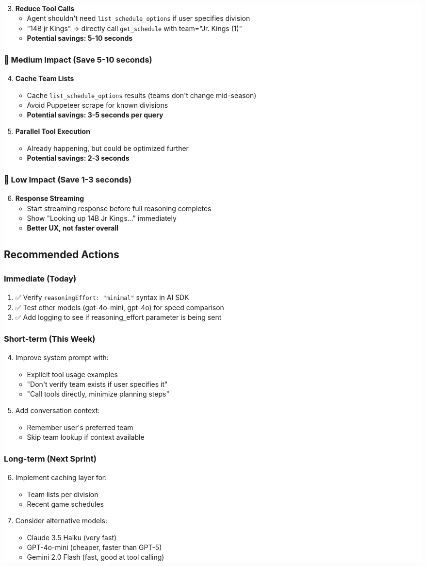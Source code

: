 3. **Reduce Tool Calls**
   - Agent shouldn't need `list_schedule_options` if user specifies division
   - "14B jr Kings" → directly call `get_schedule` with team="Jr. Kings (1)"
   - **Potential savings: 5-10 seconds**

### 🎯 Medium Impact (Save 5-10 seconds)

4. **Cache Team Lists**
   - Cache `list_schedule_options` results (teams don't change mid-season)
   - Avoid Puppeteer scrape for known divisions
   - **Potential savings: 3-5 seconds per query**

5. **Parallel Tool Execution**
   - Already happening, but could be optimized further
   - **Potential savings: 2-3 seconds**

### 🎯 Low Impact (Save 1-3 seconds)

6. **Response Streaming**
   - Start streaming response before full reasoning completes
   - Show "Looking up 14B Jr Kings..." immediately
   - **Better UX, not faster overall**

## Recommended Actions

### Immediate (Today)

1. ✅ Verify `reasoningEffort: "minimal"` syntax in AI SDK
2. ✅ Test other models (gpt-4o-mini, gpt-4o) for speed comparison
3. ✅ Add logging to see if reasoning_effort parameter is being sent

### Short-term (This Week)

4. Improve system prompt with:
   - Explicit tool usage examples
   - "Don't verify team exists if user specifies it"
   - "Call tools directly, minimize planning steps"

5. Add conversation context:
   - Remember user's preferred team
   - Skip team lookup if context available

### Long-term (Next Sprint)

6. Implement caching layer for:
   - Team lists per division
   - Recent game schedules

7. Consider alternative models:
   - Claude 3.5 Haiku (very fast)
   - GPT-4o-mini (cheaper, faster than GPT-5)
   - Gemini 2.0 Flash (fast, good at tool calling)
